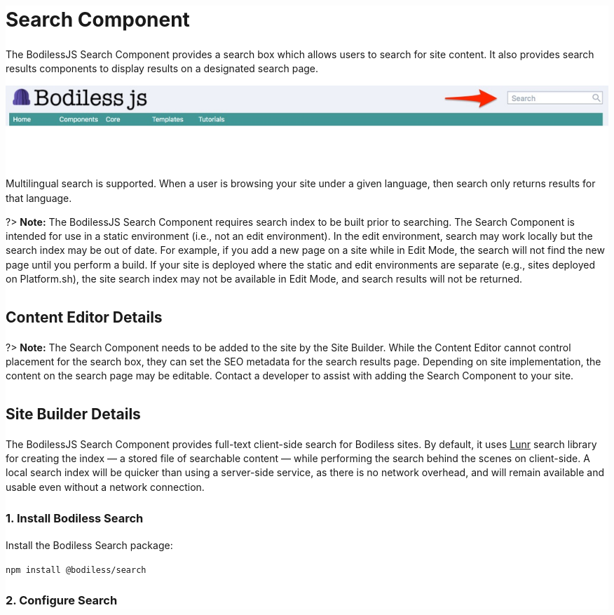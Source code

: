 # Search Component

The BodilessJS Search Component provides a search box which allows users to search for site content.
It also provides search results components to display results on a designated search page.

![Search Box](../assets/search.jpg)

Multilingual search is supported. When a user is browsing your site under a given language, then
search only returns results for that language.

?> **Note:** The BodilessJS Search Component requires search index to be built prior to searching.
The Search Component is intended for use in a static environment (i.e., not an edit environment). In
the edit environment, search may work locally but the search index may be out of date. For example,
if you add a new page on a site while in Edit Mode, the search will not find the new page until you
perform a build. If your site is deployed where the static and edit environments are separate (e.g.,
sites deployed on Platform.sh), the site search index may not be available in Edit Mode, and search
results will not be returned.

## Content Editor Details

?> **Note:** The Search Component needs to be added to the site by the Site Builder. While the
Content Editor cannot control placement for the search box, they can set the SEO metadata for the
search results page. Depending on site implementation, the content on the search page may be
editable. Contact a developer to assist with adding the Search Component to your site.

## Site Builder Details

The BodilessJS Search Component provides full-text client-side search for Bodiless sites. By
default, it uses [Lunr](https://lunrjs.com/) search library for creating the index — a stored file
of searchable content — while performing the search behind the scenes on client-side. A local search
index will be quicker than using a server-side service, as there is no network overhead, and will
remain available and usable even without a network connection.

### 1. Install Bodiless Search

Install the Bodiless Search package:

```shell-session
npm install @bodiless/search
```

### 2. Configure Search
